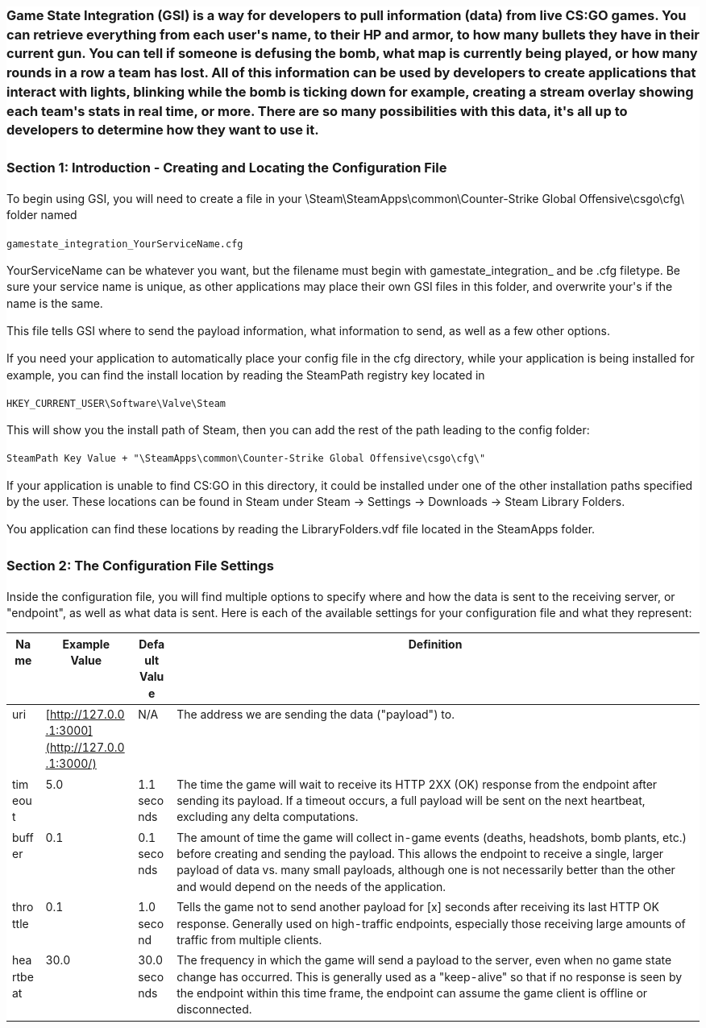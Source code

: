 ### Game State Integration (GSI) is a way for developers to pull information (data) from live CS:GO games. You can retrieve everything from each user's name, to their HP and armor, to how many bullets they have in their current gun. You can tell if someone is defusing the bomb, what map is currently being played, or how many rounds in a row a team has lost. All of this information can be used by developers to create applications that interact with lights, blinking while the bomb is ticking down for example, creating a stream overlay showing each team's stats in real time, or more. There are so many possibilities with this data, it's all up to developers to determine how they want to use it.

### Section 1: Introduction - Creating and Locating the Configuration File

To begin using GSI, you will need to create a file in your \Steam\SteamApps\common\Counter-Strike Global Offensive\csgo\cfg\ folder named

`gamestate_integration_YourServiceName.cfg`

YourServiceName can be whatever you want, but the filename must begin with gamestate_integration_ and be .cfg filetype. Be sure your service name is unique, as other applications may place their own GSI files in this folder, and overwrite your's if the name is the same.

This file tells GSI where to send the payload information, what information to send, as well as a few other options.

If you need your application to automatically place your config file in the cfg directory, while your application is being installed for example, you can find the install location by reading the SteamPath registry key located in

`HKEY_CURRENT_USER\Software\Valve\Steam`

This will show you the install path of Steam, then you can add the rest of the path leading to the config folder:

`SteamPath Key Value + "\SteamApps\common\Counter-Strike Global Offensive\csgo\cfg\"`

If your application is unable to find CS:GO in this directory, it could be installed under one of the other installation paths specified by the user. These locations can be found in Steam under Steam -> Settings -> Downloads -> Steam Library Folders.

You application can find these locations by reading the LibraryFolders.vdf file located in the SteamApps folder.

### Section 2: The Configuration File Settings

Inside the configuration file, you will find multiple options to specify where and how the data is sent to the receiving server, or "endpoint", as well as what data is sent.
Here is each of the available settings for your configuration file and what they represent:


| Name      | Example Value                                   | Default Value | Definition                                                                                                                                                                                                                                                                                                                                    |
| --------- | ----------------------------------------------- | ------------- | --------------------------------------------------------------------------------------------------------------------------------------------------------------------------------------------------------------------------------------------------------------------------------------------------------------------------------------------- |
| uri       | [http://127.0.0.1:3000](http://127.0.0.1:3000/) | N/A           | The address we are sending the data ("payload") to.                                                                                                                                                                                                                                                                                           |
| timeout   | 5.0                                             | 1.1 seconds   | The time the game will wait to receive its HTTP 2XX (OK) response from the endpoint after sending its payload. If a timeout occurs, a full payload will be sent on the next heartbeat, excluding any delta computations.                                                                                                                      |
| buffer    | 0.1                                             | 0.1 seconds   | The amount of time the game will collect in-game events (deaths, headshots, bomb plants, etc.) before creating and sending the payload. This allows the endpoint to receive a single, larger payload of data vs. many small payloads, although one is not necessarily better than the other and would depend on the needs of the application. |
| throttle  | 0.1                                             | 1.0 second    | Tells the game not to send another payload for [x] seconds after receiving its last HTTP OK response. Generally used on high-traffic endpoints, especially those receiving large amounts of traffic from multiple clients.                                                                                                                    |
| heartbeat | 30.0                                            | 30.0 seconds  | The frequency in which the game will send a payload to the server, even when no game state change has occurred. This is generally used as a "keep-alive" so that if no response is seen by the endpoint within this time frame, the endpoint can assume the game client is offline or disconnected.                                           |
